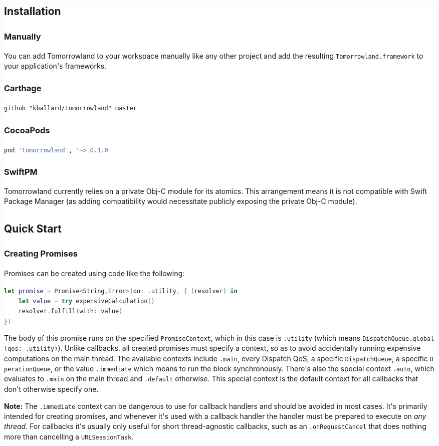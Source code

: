 ## Installation

### Manually

You can add Tomorrowland to your workspace manually like any other project and add the resulting `Tomorrowland.framework` to your application's frameworks.

### Carthage

```
github "kballard/Tomorrowland" master
```

### CocoaPods

```ruby
pod 'Tomorrowland', '~> 0.1.0'
```

### SwiftPM

Tomorrowland currently relies on a private Obj-C module for its atomics. This arrangement means it is not compatible with Swift Package Manager (as adding
compatibility would necessitate publicly exposing the private Obj-C module).

## Quick Start

### Creating Promises

Promises can be created using code like the following:

```swift
let promise = Promise<String,Error>(on: .utility, { (resolver) in
    let value = try expensiveCalculation()
    resolver.fulfill(with: value)
})
```

The body of this promise runs on the specified `PromiseContext`, which in this case is `.utility` (which means `DispatchQueue.global(qos: .utility)`).
Unlike callbacks, all created promises must specify a context, so as to avoid accidentally running expensive computations on the main thread. The available contexts
include `.main`, every Dispatch QoS, a specific `DispatchQueue`, a specific `OperationQueue`, or the value `.immediate` which means to run the block
synchronously. There's also the special context `.auto`, which evaluates to `.main` on the main thread and `.default` otherwise. This special context is the default
context for all callbacks that don't otherwise specify one.

**Note:** The `.immediate` context can be dangerous to use for callback handlers and should be avoided in most cases. It's primarily intended for creating
promises, and whenever it's used with a callback handler the handler must be prepared to execute on *any thread*. For callbacks it's usually only useful for short
thread-agnostic callbacks, such as an `.onRequestCancel` that does nothing more than cancelling a `URLSessionTask`.
